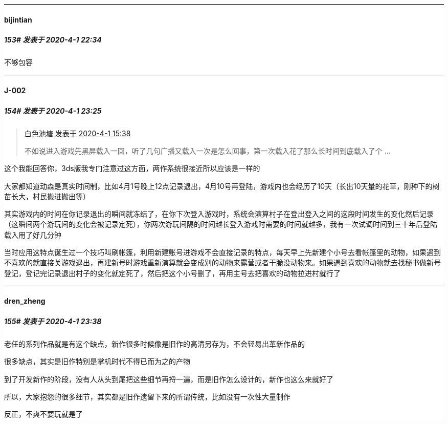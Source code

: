 





-----

####  bijintian  
##### 153#       发表于 2020-4-1 22:34




不够包容







-----

####  J-002  
##### 154#       发表于 2020-4-1 23:25



<blockquote><a href="httphttps://bbs.saraba1st.com/2b/forum.php?mod=redirect&amp;goto=findpost&amp;pid=46945009&amp;ptid=1921866" target="_blank">白色池塘 发表于 2020-4-1 15:38</a>

不如说进入游戏先黑屏载入一回，听了几句广播又载入一次是怎么回事，第一次载入花了那么长时间到底载入了个 ...</blockquote>
这个我能回答你，3ds版我专门注意过这方面，两作系统很接近所以应该是一样的


大家都知道动森是真实时间制，比如4月1号晚上12点记录退出，4月10号再登陆，游戏内也会经历了10天（长出10天量的花草，刚种下的树苗长大，村民搬进搬出等）


其实游戏内的时间在你记录退出的瞬间就冻结了，在你下次登入游戏时，系统会演算村子在登出登入之间的这段时间发生的变化然后记录（这瞬间两个游玩间的变化会被记录定死），你两次游玩间隔的时间越长登入游戏时需要的时间就越多，我有一次试调时间到三十年后登陆载入用了好几分钟


当时应用这特点诞生过一个技巧叫刷帐篷，利用新建账号进游戏不会直接记录的特点，每天早上先新建个小号去看帐篷里的动物，如果遇到不喜欢的就直接关游戏退出，再建新号时游戏重新演算就会变成别的动物来露营或者干脆没动物来。如果遇到喜欢的动物就去找秘书做新号登记，登记完记录退出村子的变化就定死了，然后把这个小号删了，再用主号去把喜欢的动物拉进村就行了







-----

####  dren_zheng  
##### 155#       发表于 2020-4-1 23:38




老任的系列作品就是有这个缺点，新作很多时候像是旧作的高清另存为，不会轻易出革新作品的

很多缺点，其实是旧作特别是掌机时代不得已而为之的产物

到了开发新作的阶段，没有人从头到尾把这些细节再捋一遍，而是旧作怎么设计的，新作也这么来就好了

所以，大家抱怨的很多细节，其实都是旧作遗留下来的所谓传统，比如没有一次性大量制作

反正，不爽不要玩就是了
